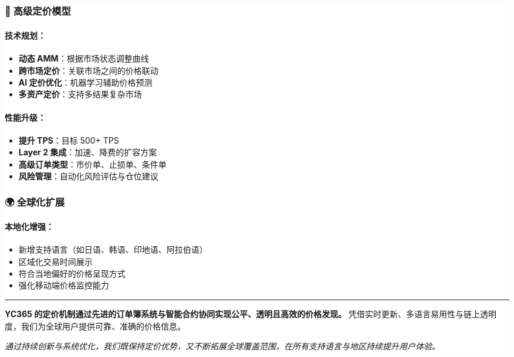 ### 🚀 **高级定价模型**

#### **技术规划**：
- **动态 AMM**：根据市场状态调整曲线
- **跨市场定价**：关联市场之间的价格联动
- **AI 定价优化**：机器学习辅助价格预测
- **多资产定价**：支持多结果复杂市场

#### **性能升级**：
- **提升 TPS**：目标 500+ TPS
- **Layer 2 集成**：加速、降费的扩容方案
- **高级订单类型**：市价单、止损单、条件单
- **风险管理**：自动化风险评估与仓位建议

### 🌍 **全球化扩展**

#### **本地化增强**：
- 新增支持语言（如日语、韩语、印地语、阿拉伯语）
- 区域化交易时间展示
- 符合当地偏好的价格呈现方式
- 强化移动端价格监控能力

---

**YC365 的定价机制通过先进的订单簿系统与智能合约协同实现公平、透明且高效的价格发现。** 凭借实时更新、多语言易用性与链上透明度，我们为全球用户提供可靠、准确的价格信息。

*通过持续创新与系统优化，我们既保持定价优势，又不断拓展全球覆盖范围，在所有支持语言与地区持续提升用户体验。*
